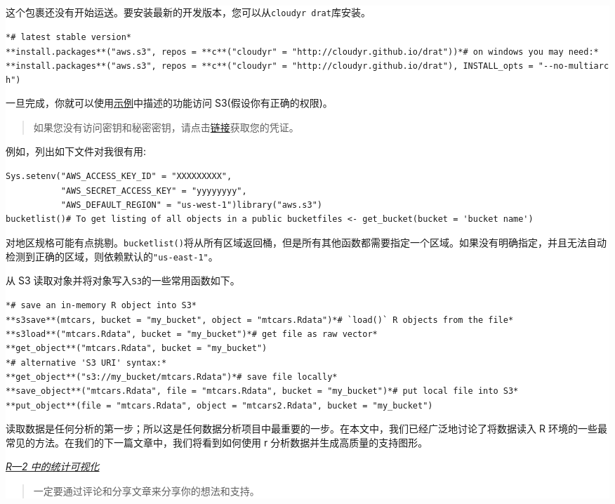 这个包裹还没有开始运送。要安装最新的开发版本，您可以从`cloudyr drat`库安装。

```
*# latest stable version*
**install.packages**("aws.s3", repos = **c**("cloudyr" = "http://cloudyr.github.io/drat"))*# on windows you may need:*
**install.packages**("aws.s3", repos = **c**("cloudyr" = "http://cloudyr.github.io/drat"), INSTALL_opts = "--no-multiarch")
```

一旦完成，你就可以使用[示例](https://github.com/cloudyr/aws.s3#code-examples)中描述的功能访问 S3(假设你有正确的权限)。

> 如果您没有访问密钥和秘密密钥，请点击[链接](https://aws.amazon.com/blogs/security/wheres-my-secret-access-key/)获取您的凭证。

例如，列出如下文件对我很有用:

```
Sys.setenv("AWS_ACCESS_KEY_ID" = "XXXXXXXXX",
           "AWS_SECRET_ACCESS_KEY" = "yyyyyyyy",
           "AWS_DEFAULT_REGION" = "us-west-1")library("aws.s3")
bucketlist()# To get listing of all objects in a public bucketfiles <- get_bucket(bucket = 'bucket name')
```

对地区规格可能有点挑剔。`bucketlist()`将从所有区域返回桶，但是所有其他函数都需要指定一个区域。如果没有明确指定，并且无法自动检测到正确的区域，则依赖默认的`"us-east-1"`。

从 S3 读取对象并将对象写入`S3`的一些常用函数如下。

```
*# save an in-memory R object into S3*
**s3save**(mtcars, bucket = "my_bucket", object = "mtcars.Rdata")*# `load()` R objects from the file*
**s3load**("mtcars.Rdata", bucket = "my_bucket")*# get file as raw vector*
**get_object**("mtcars.Rdata", bucket = "my_bucket")
*# alternative 'S3 URI' syntax:*
**get_object**("s3://my_bucket/mtcars.Rdata")*# save file locally*
**save_object**("mtcars.Rdata", file = "mtcars.Rdata", bucket = "my_bucket")*# put local file into S3*
**put_object**(file = "mtcars.Rdata", object = "mtcars2.Rdata", bucket = "my_bucket")
```

读取数据是任何分析的第一步；所以这是任何数据分析项目中最重要的一步。在本文中，我们已经广泛地讨论了将数据读入 R 环境的一些最常见的方法。在我们的下一篇文章中，我们将看到如何使用 r 分析数据并生成高质量的支持图形。

[*R—2 中的统计可视化*](/@viveksrinivasan/statistical-visualization-in-r-2-9e9070bcdecf)

> 一定要通过评论和分享文章来分享你的想法和支持。